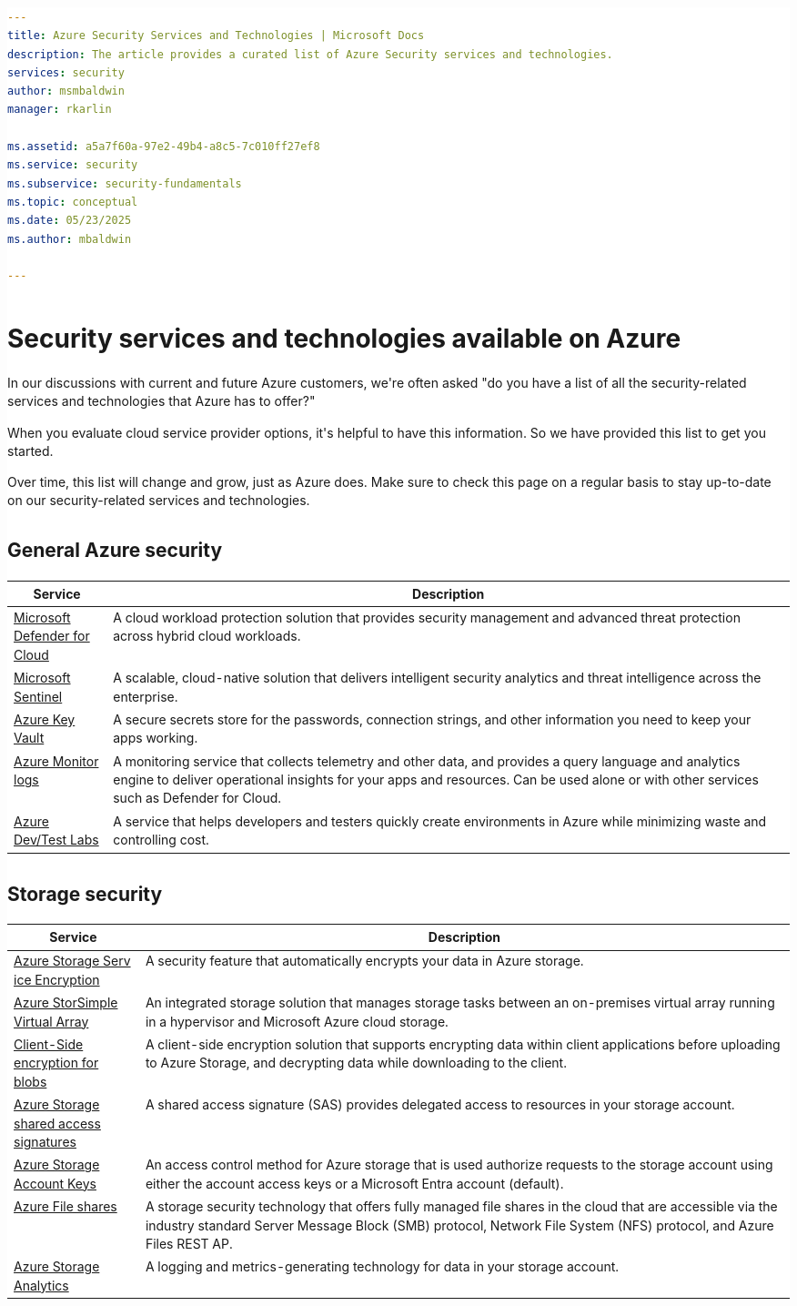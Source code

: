 ```yaml
---
title: Azure Security Services and Technologies | Microsoft Docs
description: The article provides a curated list of Azure Security services and technologies.
services: security
author: msmbaldwin
manager: rkarlin

ms.assetid: a5a7f60a-97e2-49b4-a8c5-7c010ff27ef8
ms.service: security
ms.subservice: security-fundamentals
ms.topic: conceptual
ms.date: 05/23/2025
ms.author: mbaldwin

---
```

# Security services and technologies available on Azure

In our discussions with current and future Azure customers, we're often asked "do you have a list of all the security-related services and technologies that Azure has to offer?"

When you evaluate cloud service provider options, it's helpful to have this information. So we have provided this list to get you started.

Over time, this list will change and grow, just as Azure does. Make sure to check this page on a regular basis to stay up-to-date on our security-related services and technologies.

## General Azure security
|Service|Description|
|--------|--------|
|[Microsoft Defender for Cloud](/azure/defender-for-cloud/defender-for-cloud-introduction)| A cloud workload protection solution that provides security management and advanced threat protection across hybrid cloud workloads.|
|[Microsoft Sentinel](../../sentinel/overview.md)| A scalable, cloud-native solution that delivers intelligent security analytics and threat intelligence across the enterprise.|
|[Azure Key Vault](/azure/key-vault/general/overview)| A secure secrets store for the passwords, connection strings, and other information you need to keep your apps working. |
|[Azure Monitor logs](/azure/azure-monitor/logs/log-query-overview)|A monitoring service that collects telemetry and other data, and provides a query language and analytics engine to deliver operational insights for your apps and resources. Can be used alone or with other services such as Defender for Cloud. |
|[Azure Dev/Test Labs](../../devtest-labs/devtest-lab-overview.md)|A service that helps developers and testers quickly create environments in Azure while minimizing waste and controlling cost.  |



## Storage security
|Service|Description|
|------|--------|
| [Azure&nbsp;Storage&nbsp;Service&nbsp;Encryption](../../storage/common/storage-service-encryption.md)|A security feature that automatically encrypts your data in Azure storage.   |
|[Azure StorSimple Virtual Array](../../storsimple/storsimple-ova-overview.md)| An integrated storage solution that manages storage tasks between an on-premises virtual array running in a hypervisor and Microsoft Azure cloud storage.|
|[Client-Side encryption for blobs](../../storage/blobs/client-side-encryption.md)| A client-side encryption solution that supports encrypting data within client applications before uploading to Azure Storage, and decrypting data while downloading to the client. |
| [Azure Storage shared access signatures](../../storage/common/storage-sas-overview.md)|A shared access signature (SAS) provides delegated access to resources in your storage account.  |
|[Azure Storage Account Keys](../../storage/common/storage-account-create.md)| An access control method for Azure storage that is used authorize requests to the storage account using either the account access keys or a Microsoft Entra account (default). |
|[Azure File shares](../../storage/files/storage-files-introduction.md)| A storage security technology that offers fully managed file shares in the cloud that are accessible via the industry standard Server Message Block (SMB) protocol, Network File System (NFS) protocol, and Azure Files REST AP. |
|[Azure Storage Analytics](../../storage/common/storage-analytics.md)| A logging and metrics-generating technology for data in your storage account. |
